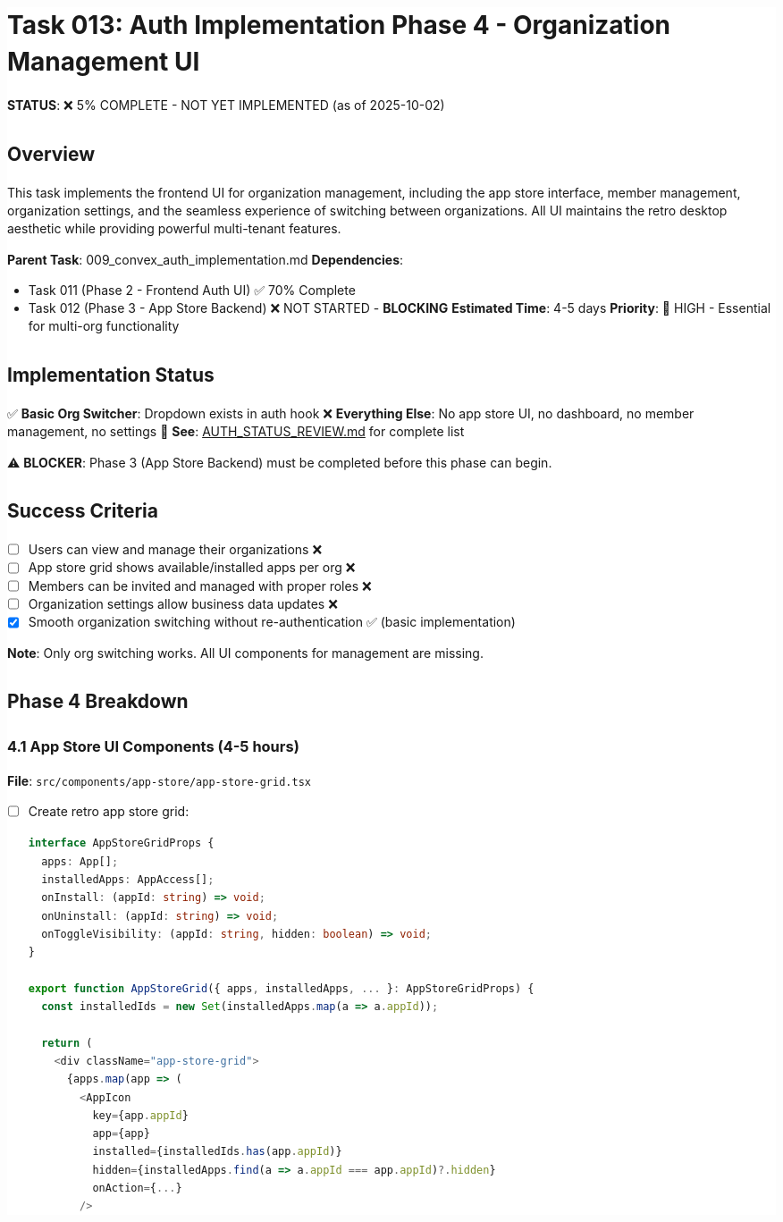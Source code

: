 # Task 013: Auth Implementation Phase 4 - Organization Management UI

**STATUS**: ❌ 5% COMPLETE - NOT YET IMPLEMENTED (as of 2025-10-02)

## Overview
This task implements the frontend UI for organization management, including the app store interface, member management, organization settings, and the seamless experience of switching between organizations. All UI maintains the retro desktop aesthetic while providing powerful multi-tenant features.

**Parent Task**: 009_convex_auth_implementation.md
**Dependencies**:
- Task 011 (Phase 2 - Frontend Auth UI) ✅ 70% Complete
- Task 012 (Phase 3 - App Store Backend) ❌ NOT STARTED - **BLOCKING**
**Estimated Time**: 4-5 days
**Priority**: 🔴 HIGH - Essential for multi-org functionality

## Implementation Status

✅ **Basic Org Switcher**: Dropdown exists in auth hook
❌ **Everything Else**: No app store UI, no dashboard, no member management, no settings
📝 **See**: [AUTH_STATUS_REVIEW.md](../../AUTH_STATUS_REVIEW.md) for complete list

⚠️ **BLOCKER**: Phase 3 (App Store Backend) must be completed before this phase can begin.

## Success Criteria
- [ ] Users can view and manage their organizations ❌
- [ ] App store grid shows available/installed apps per org ❌
- [ ] Members can be invited and managed with proper roles ❌
- [ ] Organization settings allow business data updates ❌
- [x] Smooth organization switching without re-authentication ✅ (basic implementation)

**Note**: Only org switching works. All UI components for management are missing.

## Phase 4 Breakdown

### 4.1 App Store UI Components (4-5 hours)
**File**: `src/components/app-store/app-store-grid.tsx`

- [ ] Create retro app store grid:
  ```typescript
  interface AppStoreGridProps {
    apps: App[];
    installedApps: AppAccess[];
    onInstall: (appId: string) => void;
    onUninstall: (appId: string) => void;
    onToggleVisibility: (appId: string, hidden: boolean) => void;
  }
  
  export function AppStoreGrid({ apps, installedApps, ... }: AppStoreGridProps) {
    const installedIds = new Set(installedApps.map(a => a.appId));
    
    return (
      <div className="app-store-grid">
        {apps.map(app => (
          <AppIcon
            key={app.appId}
            app={app}
            installed={installedIds.has(app.appId)}
            hidden={installedApps.find(a => a.appId === app.appId)?.hidden}
            onAction={...}
          />
  ```